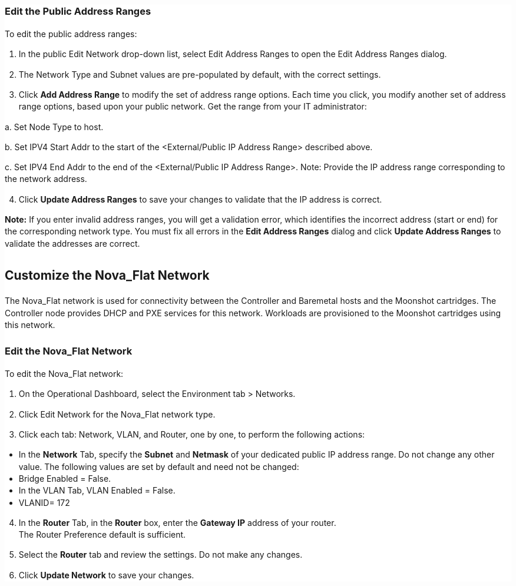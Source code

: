 ### Edit the Public Address Ranges

To edit the public address ranges:

1. In the public Edit Network drop-down list, select Edit Address Ranges to open the Edit Address Ranges dialog.

2. The Network Type and Subnet values are pre-populated by default, with the correct settings.

3. Click **Add Address Range** to modify the set of address range options.  Each time you click, you modify another set 
of address range options, based upon your public network. Get the range from your IT administrator:

 a. Set Node Type to host.
 
 b. Set IPV4 Start Addr to the start of the &lt;External/Public IP Address Range> described above.

 c. Set IPV4 End Addr to the end of the &lt;External/Public IP Address Range>. 
 Note: Provide the IP address range corresponding to the network address.

4. Click **Update Address Ranges** to save your changes to validate that the IP address is correct.

**Note:** If you enter invalid address ranges, you will get a validation error, which identifies the incorrect address (start or end) for the corresponding network type. You must fix all
errors in the <b>Edit Address Ranges</b> dialog and click <b>Update Address Ranges</b> to validate the addresses are correct.


## Customize the Nova_Flat Network

The Nova_Flat network is used for connectivity between the Controller and Baremetal hosts and the Moonshot cartridges. The Controller node provides DHCP and PXE services for this network. Workloads are provisioned to the Moonshot cartridges using this network.

### Edit the Nova_Flat Network

To edit the Nova_Flat network:

1. On the Operational Dashboard, select the Environment tab > Networks.

2. Click Edit Network for the Nova_Flat network type.

3. Click each tab: Network, VLAN, and Router, one by one, to perform the following actions:
 * In the <b>Network</b> Tab, specify the <b>Subnet</b> and <b>Netmask</b> of your dedicated public IP address range. Do not change any other value. 
 The following values are set by default and need not be changed:
  * Bridge Enabled = False. 
  * In the VLAN Tab, VLAN Enabled = False.
  * VLANID= 172

4. In the <b>Router</b> Tab, in the <b>Router</b> box, enter the <b>Gateway IP</b> address of your router.  
 The Router Preference default is sufficient. 

5. Select the <b>Router</b> tab and review the settings. Do not make any changes.

6. Click <b>Update Network</b> to save your changes.

